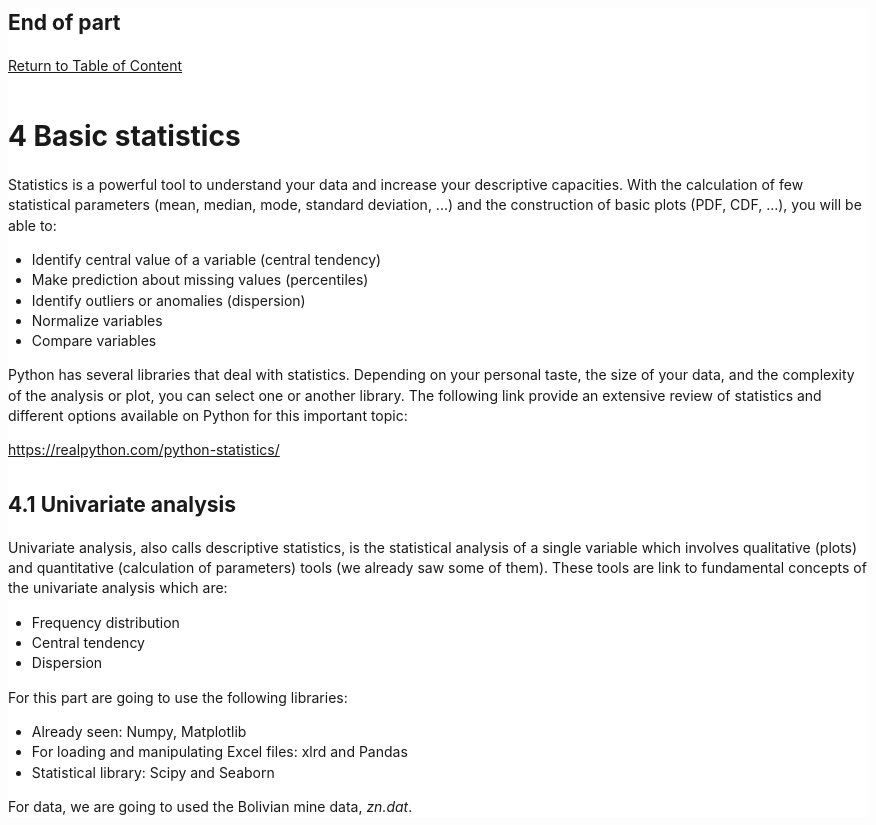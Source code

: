 <h2>End of part </h2>

[Return to Table of Content](#toc)

</div>

<div class="cell markdown">

<a  id="stat"></a>

<h1>4 Basic statistics</h1>

Statistics is a powerful tool to understand your data and increase your
descriptive capacities. With the calculation of few statistical
parameters (mean, median, mode, standard deviation, ...) and the
construction of basic plots (PDF, CDF, ...), you will be able to:

  - Identify central value of a variable (central tendency)
  - Make prediction about missing values (percentiles)
  - Identify outliers or anomalies (dispersion)
  - Normalize variables
  - Compare variables

Python has several libraries that deal with statistics. Depending on
your personal taste, the size of your data, and the complexity of the
analysis or plot, you can select one or another library. The following
link provide an extensive review of statistics and different options
available on Python for this important topic:

<https://realpython.com/python-statistics/></div>

</div>

<div class="cell markdown">

<a  id="uni"></a>

<h2>4.1 Univariate analysis </h2>

Univariate analysis, also calls descriptive statistics, is the
statistical analysis of a single variable which involves qualitative
(plots) and quantitative (calculation of parameters) tools (we already
saw some of them). These tools are link to fundamental concepts of the
univariate analysis which are:

  - Frequency distribution
  - Central tendency
  - Dispersion

For this part are going to use the following libraries:

  - Already seen: Numpy, Matplotlib
  - For loading and manipulating Excel files: xlrd and Pandas
  - Statistical library: Scipy and Seaborn

For data, we are going to used the Bolivian mine data, *zn.dat*.</div>

</div>

<div class="cell markdown">
